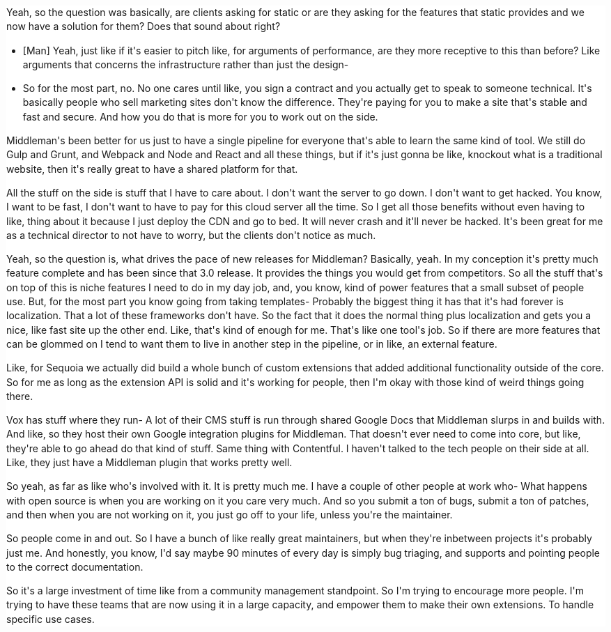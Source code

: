 Yeah, so the question was basically, are clients asking for static or are they asking for the features that static provides and we now have a solution for them? Does that sound about right?

- [Man] Yeah, just like if it's easier to pitch like, for arguments of performance, are they more receptive to this than before? Like arguments that concerns the infrastructure rather than just the design-

- So for the most part, no. No one cares until like, you sign a contract and you actually get to speak to someone technical. It's basically people who sell marketing sites don't know the difference. They're paying for you to make a site that's stable and fast and secure. And how you do that is more for you to work out on the side.

Middleman's been better for us just to have a single pipeline for everyone that's able to learn the same kind of tool. We still do Gulp and Grunt, and Webpack and Node and React and all these things, but if it's just gonna be like, knockout what is a traditional website, then it's really great to have a shared platform for that.

All the stuff on the side is stuff that I have to care about. I don't want the server to go down. I don't want to get hacked. You know, I want to be fast, I don't want to have to pay for this cloud server all the time. So I get all those benefits without even having to like, thing about it because I just deploy the CDN and go to bed. It will never crash and it'll never be hacked. It's been great for me as a technical director to not have to worry, but the clients don't notice as much.

Yeah, so the question is, what drives the pace of new releases for Middleman? Basically, yeah. In my conception it's pretty much feature complete and has been since that 3.0 release. It provides the things you would get from competitors. So all the stuff that's on top of this is niche features I need to do in my day job, and, you know, kind of power features that a small subset of people use. But, for the most part you know going from taking templates- Probably the biggest thing it has that it's had forever is localization. That a lot of these frameworks don't have. So the fact that it does the normal thing plus localization and gets you a nice, like fast site up the other end. Like, that's kind of enough for me. That's like one tool's job. So if there are more features that can be glommed on I tend to want them to live in another step in the pipeline, or in like, an external feature.

Like, for Sequoia we actually did build a whole bunch of custom extensions that added additional functionality outside of the core. So for me as long as the extension API is solid and it's working for people, then I'm okay with those kind of weird things going there.

Vox has stuff where they run- A lot of their CMS stuff is run through shared Google Docs that Middleman slurps in and builds with. And like, so they host their own Google integration plugins for Middleman. That doesn't ever need to come into core, but like, they're able to go ahead do that kind of stuff. Same thing with Contentful. I haven't talked to the tech people on their side at all. Like, they just have a Middleman plugin that works pretty well.

So yeah, as far as like who's involved with it. It is pretty much me. I have a couple of other people at work who- What happens with open source is when you are working on it you care very much. And so you submit a ton of bugs, submit a ton of patches, and then when you are not working on it, you just go off to your life, unless you're the maintainer.

So people come in and out. So I have a bunch of like really great maintainers, but when they're inbetween projects it's probably just me. And honestly, you know, I'd say maybe 90 minutes of every day is simply bug triaging, and supports and pointing people to the correct documentation.

So it's a large investment of time like from a community management standpoint. So I'm trying to encourage more people. I'm trying to have these teams that are now using it in a large capacity, and empower them to make their own extensions. To handle specific use cases.
